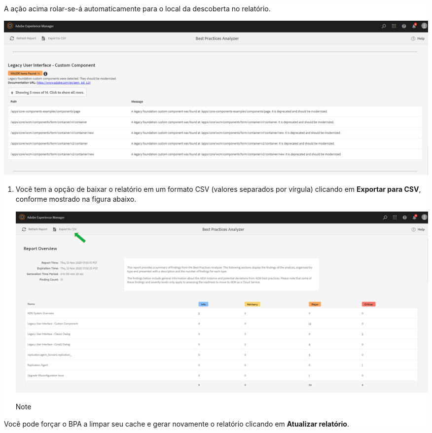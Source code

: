    A ação acima rolar-se-á automaticamente para o local da descoberta no relatório.

   ![imagem](/help/move-to-cloud-service/best-practices-analyzer/assets/BPA_pic5.png)

1. Você tem a opção de baixar o relatório em um formato CSV (valores separados por vírgula) clicando em **Exportar para CSV**, conforme mostrado na figura abaixo.

   ![imagem](/help/move-to-cloud-service/best-practices-analyzer/assets/BPA_pic6.png)

   >[!NOTE]
Você pode forçar o BPA a limpar seu cache e gerar novamente o relatório clicando em  **Atualizar relatório**.
